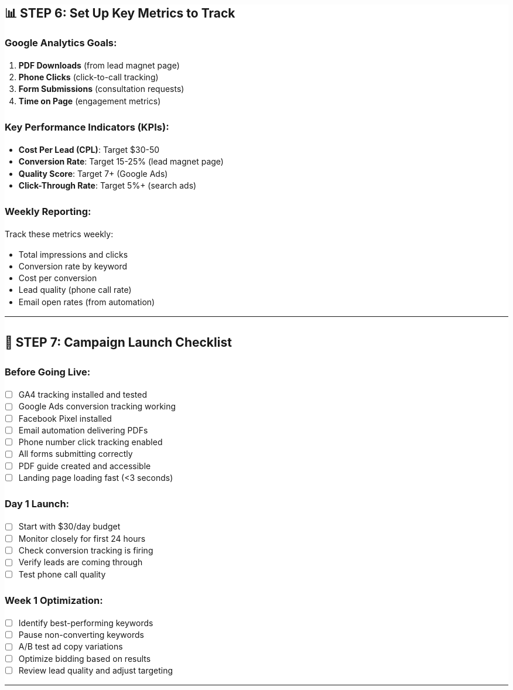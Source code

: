 
## 📊 STEP 6: Set Up Key Metrics to Track

### Google Analytics Goals:
1. **PDF Downloads** (from lead magnet page)
2. **Phone Clicks** (click-to-call tracking)
3. **Form Submissions** (consultation requests)
4. **Time on Page** (engagement metrics)

### Key Performance Indicators (KPIs):
- **Cost Per Lead (CPL)**: Target $30-50
- **Conversion Rate**: Target 15-25% (lead magnet page)
- **Quality Score**: Target 7+ (Google Ads)
- **Click-Through Rate**: Target 5%+ (search ads)

### Weekly Reporting:
Track these metrics weekly:
- Total impressions and clicks
- Conversion rate by keyword
- Cost per conversion
- Lead quality (phone call rate)
- Email open rates (from automation)

---

## 🎯 STEP 7: Campaign Launch Checklist

### Before Going Live:
- [ ] GA4 tracking installed and tested
- [ ] Google Ads conversion tracking working
- [ ] Facebook Pixel installed
- [ ] Email automation delivering PDFs
- [ ] Phone number click tracking enabled
- [ ] All forms submitting correctly
- [ ] PDF guide created and accessible
- [ ] Landing page loading fast (<3 seconds)

### Day 1 Launch:
- [ ] Start with $30/day budget
- [ ] Monitor closely for first 24 hours
- [ ] Check conversion tracking is firing
- [ ] Verify leads are coming through
- [ ] Test phone call quality

### Week 1 Optimization:
- [ ] Identify best-performing keywords
- [ ] Pause non-converting keywords
- [ ] A/B test ad copy variations
- [ ] Optimize bidding based on results
- [ ] Review lead quality and adjust targeting

---